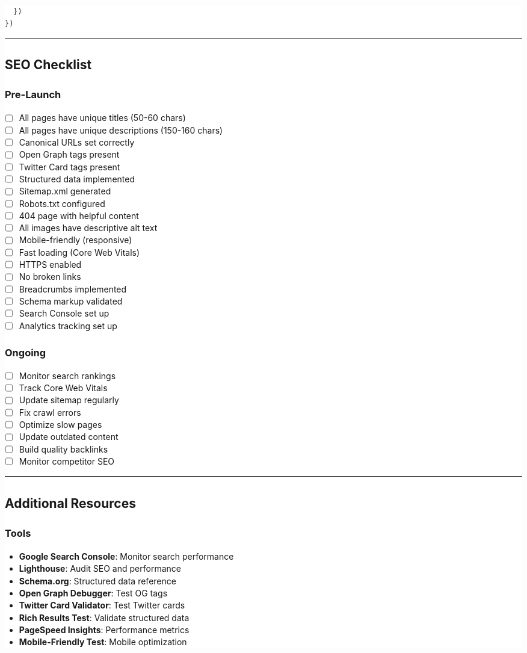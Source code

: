 ```typescript
  })
})
```

---

## SEO Checklist

### Pre-Launch

- [ ] All pages have unique titles (50-60 chars)
- [ ] All pages have unique descriptions (150-160 chars)
- [ ] Canonical URLs set correctly
- [ ] Open Graph tags present
- [ ] Twitter Card tags present
- [ ] Structured data implemented
- [ ] Sitemap.xml generated
- [ ] Robots.txt configured
- [ ] 404 page with helpful content
- [ ] All images have descriptive alt text
- [ ] Mobile-friendly (responsive)
- [ ] Fast loading (Core Web Vitals)
- [ ] HTTPS enabled
- [ ] No broken links
- [ ] Breadcrumbs implemented
- [ ] Schema markup validated
- [ ] Search Console set up
- [ ] Analytics tracking set up

### Ongoing

- [ ] Monitor search rankings
- [ ] Track Core Web Vitals
- [ ] Update sitemap regularly
- [ ] Fix crawl errors
- [ ] Optimize slow pages
- [ ] Update outdated content
- [ ] Build quality backlinks
- [ ] Monitor competitor SEO

---

## Additional Resources

### Tools

- **Google Search Console**: Monitor search performance
- **Lighthouse**: Audit SEO and performance
- **Schema.org**: Structured data reference
- **Open Graph Debugger**: Test OG tags
- **Twitter Card Validator**: Test Twitter cards
- **Rich Results Test**: Validate structured data
- **PageSpeed Insights**: Performance metrics
- **Mobile-Friendly Test**: Mobile optimization
